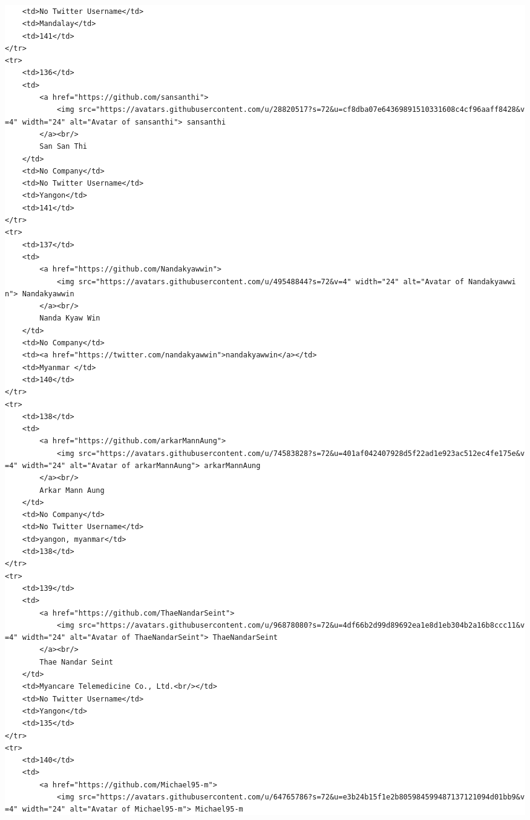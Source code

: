 		<td>No Twitter Username</td>
		<td>Mandalay</td>
		<td>141</td>
	</tr>
	<tr>
		<td>136</td>
		<td>
			<a href="https://github.com/sansanthi">
				<img src="https://avatars.githubusercontent.com/u/28820517?s=72&u=cf8dba07e64369891510331608c4cf96aaff8428&v=4" width="24" alt="Avatar of sansanthi"> sansanthi
			</a><br/>
			San San Thi
		</td>
		<td>No Company</td>
		<td>No Twitter Username</td>
		<td>Yangon</td>
		<td>141</td>
	</tr>
	<tr>
		<td>137</td>
		<td>
			<a href="https://github.com/Nandakyawwin">
				<img src="https://avatars.githubusercontent.com/u/49548844?s=72&v=4" width="24" alt="Avatar of Nandakyawwin"> Nandakyawwin
			</a><br/>
			Nanda Kyaw Win
		</td>
		<td>No Company</td>
		<td><a href="https://twitter.com/nandakyawwin">nandakyawwin</a></td>
		<td>Myanmar </td>
		<td>140</td>
	</tr>
	<tr>
		<td>138</td>
		<td>
			<a href="https://github.com/arkarMannAung">
				<img src="https://avatars.githubusercontent.com/u/74583828?s=72&u=401af042407928d5f22ad1e923ac512ec4fe175e&v=4" width="24" alt="Avatar of arkarMannAung"> arkarMannAung
			</a><br/>
			Arkar Mann Aung
		</td>
		<td>No Company</td>
		<td>No Twitter Username</td>
		<td>yangon, myanmar</td>
		<td>138</td>
	</tr>
	<tr>
		<td>139</td>
		<td>
			<a href="https://github.com/ThaeNandarSeint">
				<img src="https://avatars.githubusercontent.com/u/96878080?s=72&u=4df66b2d99d89692ea1e8d1eb304b2a16b8ccc11&v=4" width="24" alt="Avatar of ThaeNandarSeint"> ThaeNandarSeint
			</a><br/>
			Thae Nandar Seint
		</td>
		<td>Myancare Telemedicine Co., Ltd.<br/></td>
		<td>No Twitter Username</td>
		<td>Yangon</td>
		<td>135</td>
	</tr>
	<tr>
		<td>140</td>
		<td>
			<a href="https://github.com/Michael95-m">
				<img src="https://avatars.githubusercontent.com/u/64765786?s=72&u=e3b24b15f1e2b805984599487137121094d01bb9&v=4" width="24" alt="Avatar of Michael95-m"> Michael95-m